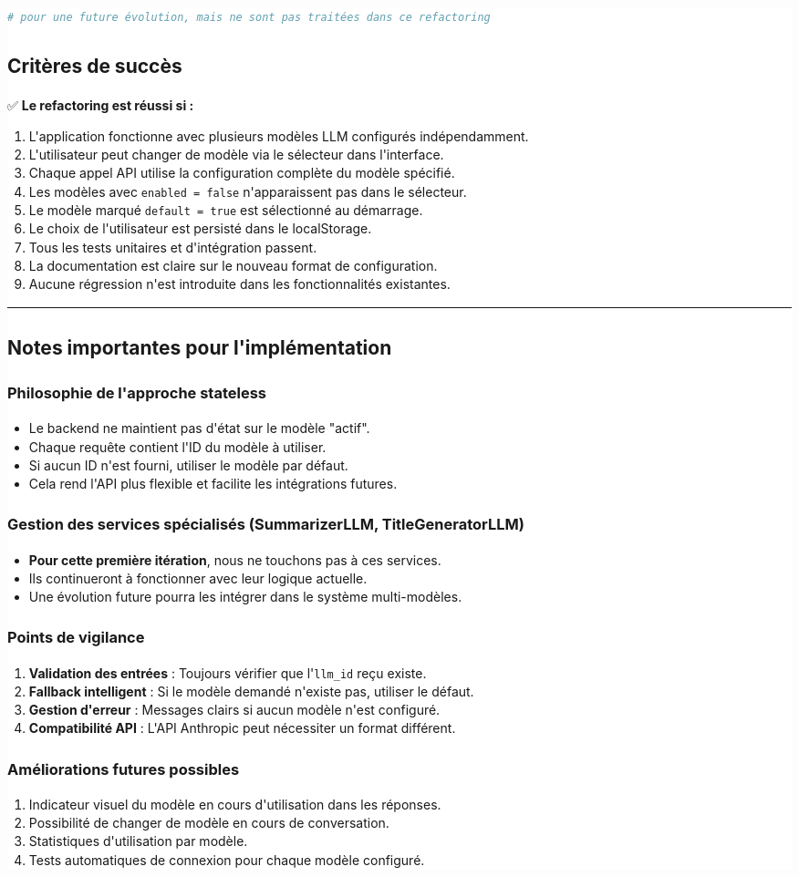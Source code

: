 ```ini
# pour une future évolution, mais ne sont pas traitées dans ce refactoring
```

## Critères de succès

✅ **Le refactoring est réussi si :**
1. L'application fonctionne avec plusieurs modèles LLM configurés indépendamment.
2. L'utilisateur peut changer de modèle via le sélecteur dans l'interface.
3. Chaque appel API utilise la configuration complète du modèle spécifié.
4. Les modèles avec `enabled = false` n'apparaissent pas dans le sélecteur.
5. Le modèle marqué `default = true` est sélectionné au démarrage.
6. Le choix de l'utilisateur est persisté dans le localStorage.
7. Tous les tests unitaires et d'intégration passent.
8. La documentation est claire sur le nouveau format de configuration.
9. Aucune régression n'est introduite dans les fonctionnalités existantes.

---

## Notes importantes pour l'implémentation

### Philosophie de l'approche stateless
- Le backend ne maintient pas d'état sur le modèle "actif".
- Chaque requête contient l'ID du modèle à utiliser.
- Si aucun ID n'est fourni, utiliser le modèle par défaut.
- Cela rend l'API plus flexible et facilite les intégrations futures.

### Gestion des services spécialisés (SummarizerLLM, TitleGeneratorLLM)
- **Pour cette première itération**, nous ne touchons pas à ces services.
- Ils continueront à fonctionner avec leur logique actuelle.
- Une évolution future pourra les intégrer dans le système multi-modèles.

### Points de vigilance
1. **Validation des entrées** : Toujours vérifier que l'`llm_id` reçu existe.
2. **Fallback intelligent** : Si le modèle demandé n'existe pas, utiliser le défaut.
3. **Gestion d'erreur** : Messages clairs si aucun modèle n'est configuré.
4. **Compatibilité API** : L'API Anthropic peut nécessiter un format différent.

### Améliorations futures possibles
1. Indicateur visuel du modèle en cours d'utilisation dans les réponses.
2. Possibilité de changer de modèle en cours de conversation.
3. Statistiques d'utilisation par modèle.
4. Tests automatiques de connexion pour chaque modèle configuré.